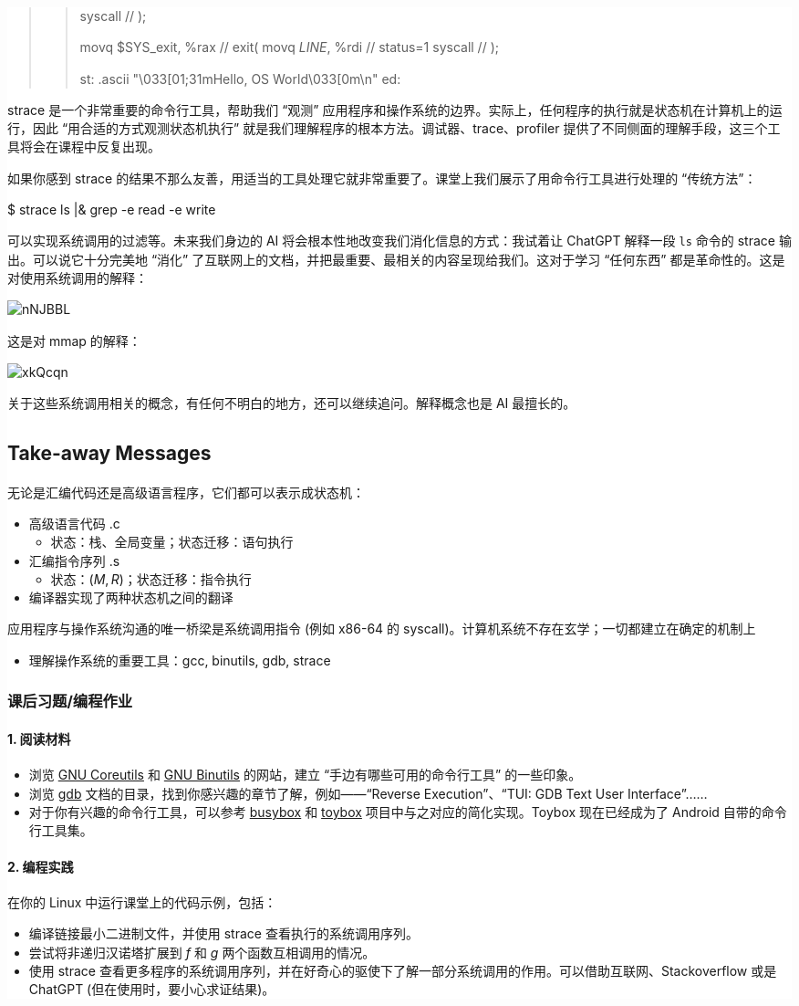 >>  syscall                 // );
>>
>>  movq $SYS_exit,  %rax   // exit(
>>  movq $LINE$,         %rdi   //   status=1
>>  syscall                 // );
>>
>>st:
>>  .ascii "\033[01;31mHello, OS World\033[0m\n"
>>ed:
>>```


strace 是一个非常重要的命令行工具，帮助我们 “观测” 应用程序和操作系统的边界。实际上，任何程序的执行就是状态机在计算机上的运行，因此 “用合适的方式观测状态机执行” 就是我们理解程序的根本方法。调试器、trace、profiler 提供了不同侧面的理解手段，这三个工具将会在课程中反复出现。

如果你感到 strace 的结果不那么友善，用适当的工具处理它就非常重要了。课堂上我们展示了用命令行工具进行处理的 “传统方法”：

$ strace ls |& grep -e read -e write

可以实现系统调用的过滤等。未来我们身边的 AI 将会根本性地改变我们消化信息的方式：我试着让 ChatGPT 解释一段 `ls` 命令的 strace 输出。可以说它十分完美地 “消化” 了互联网上的文档，并把最重要、最相关的内容呈现给我们。这对于学习 “任何东西” 都是革命性的。这是对使用系统调用的解释：

![nNJBBL](https://picture-suyifan.oss-cn-shenzhen.aliyuncs.com/uPic/nNJBBL.jpg)

这是对 mmap 的解释：

![xkQcqn](https://picture-suyifan.oss-cn-shenzhen.aliyuncs.com/uPic/xkQcqn.jpg)

关于这些系统调用相关的概念，有任何不明白的地方，还可以继续追问。解释概念也是 AI 最擅长的。

## Take-away Messages

无论是汇编代码还是高级语言程序，它们都可以表示成状态机：

-   高级语言代码 .c
    -   状态：栈、全局变量；状态迁移：语句执行
-   汇编指令序列 .s
    -   状态：$(M,R)$；状态迁移：指令执行
-   编译器实现了两种状态机之间的翻译

应用程序与操作系统沟通的唯一桥梁是系统调用指令 (例如 x86-64 的 syscall)。计算机系统不存在玄学；一切都建立在确定的机制上

-   理解操作系统的重要工具：gcc, binutils, gdb, strace

### 课后习题/编程作业

#### 1. 阅读材料

-   浏览 [GNU Coreutils](https://www.gnu.org/software/coreutils/) 和 [GNU Binutils](https://www.gnu.org/software/binutils/) 的网站，建立 “手边有哪些可用的命令行工具” 的一些印象。
-   浏览 [gdb](https://sourceware.org/gdb/current/onlinedocs/gdb.html/) 文档的目录，找到你感兴趣的章节了解，例如——“Reverse Execution”、“TUI: GDB Text User Interface”……
-   对于你有兴趣的命令行工具，可以参考 [busybox](https://www.busybox.net/) 和 [toybox](https://landley.net/toybox/about.html) 项目中与之对应的简化实现。Toybox 现在已经成为了 Android 自带的命令行工具集。

#### 2. 编程实践

在你的 Linux 中运行课堂上的代码示例，包括：

-   编译链接最小二进制文件，并使用 strace 查看执行的系统调用序列。
-   尝试将非递归汉诺塔扩展到 $f$ 和 $g$ 两个函数互相调用的情况。
-   使用 strace 查看更多程序的系统调用序列，并在好奇心的驱使下了解一部分系统调用的作用。可以借助互联网、Stackoverflow 或是 ChatGPT (但在使用时，要小心求证结果)。



